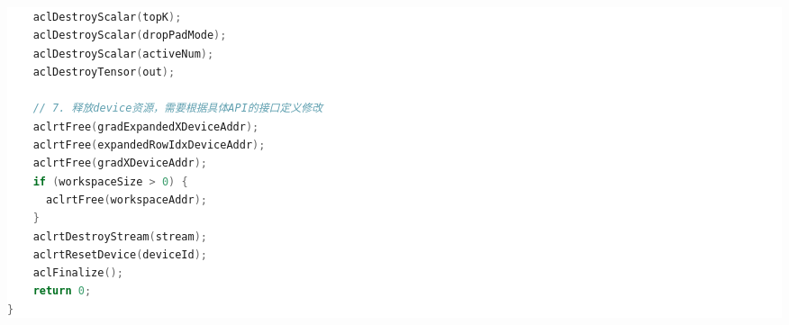 ```Cpp
    aclDestroyScalar(topK);
    aclDestroyScalar(dropPadMode);
    aclDestroyScalar(activeNum);
    aclDestroyTensor(out);

    // 7. 释放device资源，需要根据具体API的接口定义修改
    aclrtFree(gradExpandedXDeviceAddr);
    aclrtFree(expandedRowIdxDeviceAddr);
    aclrtFree(gradXDeviceAddr);
    if (workspaceSize > 0) {
      aclrtFree(workspaceAddr);
    }
    aclrtDestroyStream(stream);
    aclrtResetDevice(deviceId);
    aclFinalize();
    return 0;
}
```